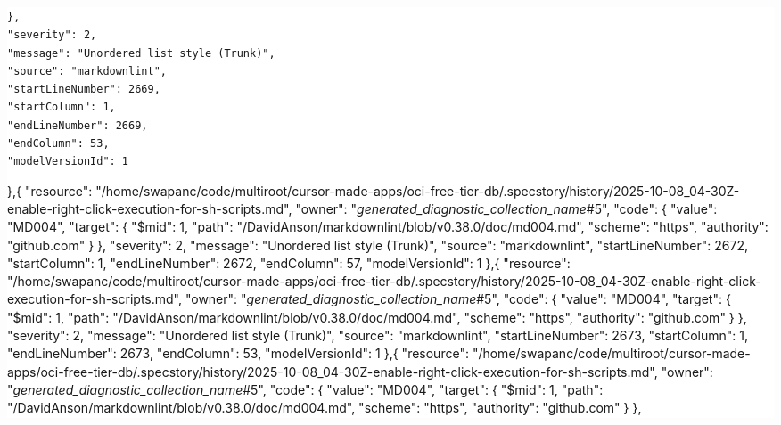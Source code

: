 	},
	"severity": 2,
	"message": "Unordered list style (Trunk)",
	"source": "markdownlint",
	"startLineNumber": 2669,
	"startColumn": 1,
	"endLineNumber": 2669,
	"endColumn": 53,
	"modelVersionId": 1
},{
	"resource": "/home/swapanc/code/multiroot/cursor-made-apps/oci-free-tier-db/.specstory/history/2025-10-08_04-30Z-enable-right-click-execution-for-sh-scripts.md",
	"owner": "_generated_diagnostic_collection_name_#5",
	"code": {
		"value": "MD004",
		"target": {
			"$mid": 1,
			"path": "/DavidAnson/markdownlint/blob/v0.38.0/doc/md004.md",
			"scheme": "https",
			"authority": "github.com"
		}
	},
	"severity": 2,
	"message": "Unordered list style (Trunk)",
	"source": "markdownlint",
	"startLineNumber": 2672,
	"startColumn": 1,
	"endLineNumber": 2672,
	"endColumn": 57,
	"modelVersionId": 1
},{
	"resource": "/home/swapanc/code/multiroot/cursor-made-apps/oci-free-tier-db/.specstory/history/2025-10-08_04-30Z-enable-right-click-execution-for-sh-scripts.md",
	"owner": "_generated_diagnostic_collection_name_#5",
	"code": {
		"value": "MD004",
		"target": {
			"$mid": 1,
			"path": "/DavidAnson/markdownlint/blob/v0.38.0/doc/md004.md",
			"scheme": "https",
			"authority": "github.com"
		}
	},
	"severity": 2,
	"message": "Unordered list style (Trunk)",
	"source": "markdownlint",
	"startLineNumber": 2673,
	"startColumn": 1,
	"endLineNumber": 2673,
	"endColumn": 53,
	"modelVersionId": 1
},{
	"resource": "/home/swapanc/code/multiroot/cursor-made-apps/oci-free-tier-db/.specstory/history/2025-10-08_04-30Z-enable-right-click-execution-for-sh-scripts.md",
	"owner": "_generated_diagnostic_collection_name_#5",
	"code": {
		"value": "MD004",
		"target": {
			"$mid": 1,
			"path": "/DavidAnson/markdownlint/blob/v0.38.0/doc/md004.md",
			"scheme": "https",
			"authority": "github.com"
		}
	},